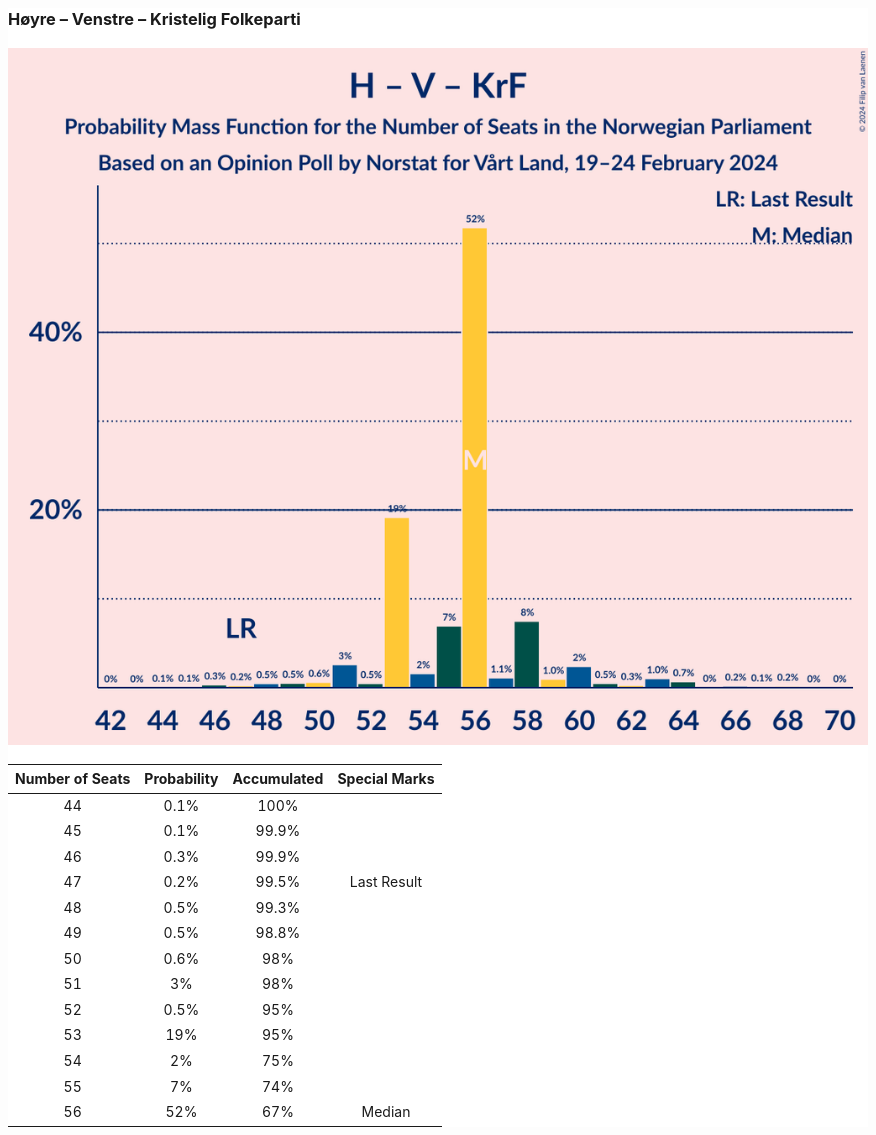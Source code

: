 ### Høyre – Venstre – Kristelig Folkeparti

![Graph with seats probability mass function not yet produced](2024-02-24-Norstat-coalitions-seats-pmf-h–v–krf.png "Seats Probability Mass Function")

| Number of Seats | Probability | Accumulated | Special Marks |
|:---------------:|:-----------:|:-----------:|:-------------:|
| 44 | 0.1% | 100% |  |
| 45 | 0.1% | 99.9% |  |
| 46 | 0.3% | 99.9% |  |
| 47 | 0.2% | 99.5% | Last Result |
| 48 | 0.5% | 99.3% |  |
| 49 | 0.5% | 98.8% |  |
| 50 | 0.6% | 98% |  |
| 51 | 3% | 98% |  |
| 52 | 0.5% | 95% |  |
| 53 | 19% | 95% |  |
| 54 | 2% | 75% |  |
| 55 | 7% | 74% |  |
| 56 | 52% | 67% | Median |